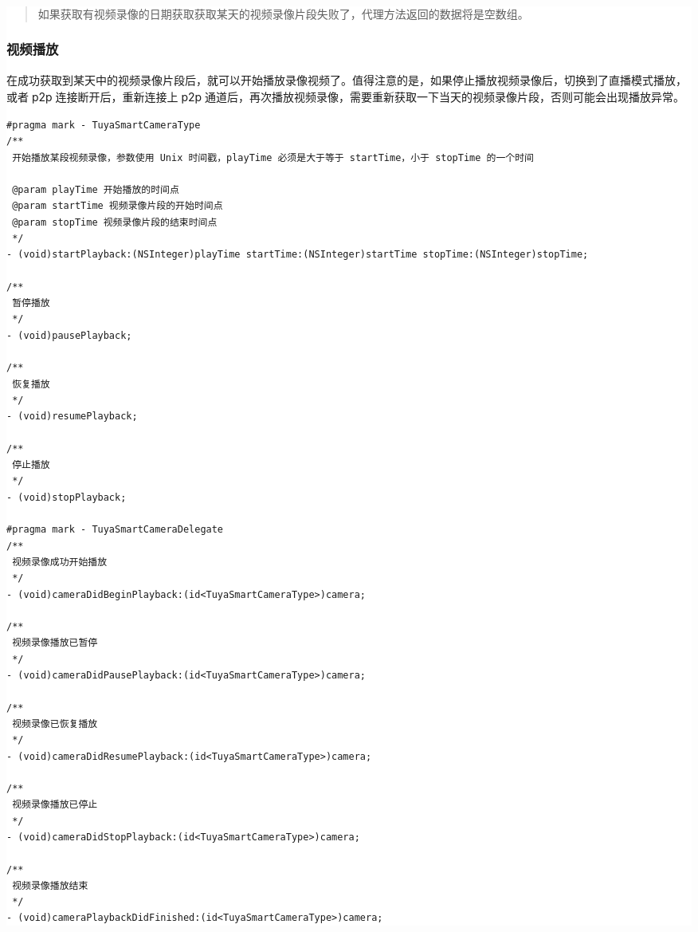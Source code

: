 > 如果获取有视频录像的日期获取获取某天的视频录像片段失败了，代理方法返回的数据将是空数组。

### 视频播放

在成功获取到某天中的视频录像片段后，就可以开始播放录像视频了。值得注意的是，如果停止播放视频录像后，切换到了直播模式播放，或者 p2p 连接断开后，重新连接上 p2p 通道后，再次播放视频录像，需要重新获取一下当天的视频录像片段，否则可能会出现播放异常。

```objc
#pragma mark - TuyaSmartCameraType
/**
 开始播放某段视频录像，参数使用 Unix 时间戳，playTime 必须是大于等于 startTime，小于 stopTime 的一个时间
 
 @param playTime 开始播放的时间点
 @param startTime 视频录像片段的开始时间点
 @param stopTime 视频录像片段的结束时间点
 */
- (void)startPlayback:(NSInteger)playTime startTime:(NSInteger)startTime stopTime:(NSInteger)stopTime;

/**
 暂停播放
 */
- (void)pausePlayback;

/**
 恢复播放
 */
- (void)resumePlayback;

/**
 停止播放
 */
- (void)stopPlayback;

#pragma mark - TuyaSmartCameraDelegate
/**
 视频录像成功开始播放
 */
- (void)cameraDidBeginPlayback:(id<TuyaSmartCameraType>)camera;

/**
 视频录像播放已暂停
 */
- (void)cameraDidPausePlayback:(id<TuyaSmartCameraType>)camera;

/**
 视频录像已恢复播放
 */
- (void)cameraDidResumePlayback:(id<TuyaSmartCameraType>)camera;

/**
 视频录像播放已停止
 */
- (void)cameraDidStopPlayback:(id<TuyaSmartCameraType>)camera;

/**
 视频录像播放结束
 */
- (void)cameraPlaybackDidFinished:(id<TuyaSmartCameraType>)camera;
```

